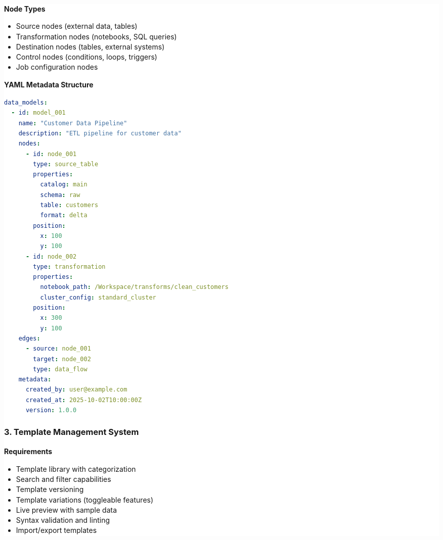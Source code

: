 **Node Types**
- Source nodes (external data, tables)
- Transformation nodes (notebooks, SQL queries)
- Destination nodes (tables, external systems)
- Control nodes (conditions, loops, triggers)
- Job configuration nodes

**YAML Metadata Structure**
```yaml
data_models:
  - id: model_001
    name: "Customer Data Pipeline"
    description: "ETL pipeline for customer data"
    nodes:
      - id: node_001
        type: source_table
        properties:
          catalog: main
          schema: raw
          table: customers
          format: delta
        position:
          x: 100
          y: 100
      - id: node_002
        type: transformation
        properties:
          notebook_path: /Workspace/transforms/clean_customers
          cluster_config: standard_cluster
        position:
          x: 300
          y: 100
    edges:
      - source: node_001
        target: node_002
        type: data_flow
    metadata:
      created_by: user@example.com
      created_at: 2025-10-02T10:00:00Z
      version: 1.0.0
```

### 3. Template Management System

**Requirements**
- Template library with categorization
- Search and filter capabilities
- Template versioning
- Template variations (toggleable features)
- Live preview with sample data
- Syntax validation and linting
- Import/export templates
